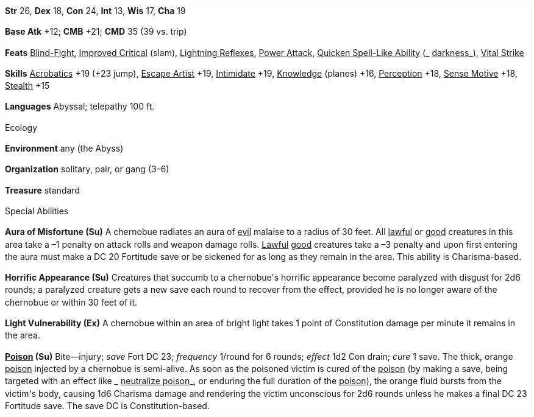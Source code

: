 **Str** 26, **Dex** 18, **Con** 24, **Int** 13, **Wis** 17, **Cha** 19

**Base Atk** +12; **CMB** +21; **CMD** 35 (39 vs. trip)

**Feats** [Blind-Fight](/pathfinderRPG/prd/additionalMonsters/../feats.html#_blind-fight), [Improved Critical](/pathfinderRPG/prd/additionalMonsters/../feats.html#_improved-critical) (slam), [Lightning Reflexes](/pathfinderRPG/prd/additionalMonsters/../feats.html#_lightning-reflexes), [Power Attack](/pathfinderRPG/prd/additionalMonsters/../feats.html#_power-attack), [Quicken Spell-Like Ability](/pathfinderRPG/prd/additionalMonsters/../monsters/monsterFeats.html#_quicken-spell-like-ability) (_ [darkness](/pathfinderRPG/prd/additionalMonsters/../spells/darkness.html#_darkness)_), [Vital Strike](/pathfinderRPG/prd/additionalMonsters/../feats.html#_vital-strike)

**Skills** [Acrobatics](/pathfinderRPG/prd/additionalMonsters/../skills/acrobatics.html#_acrobatics) +19 (+23 jump), [Escape Artist](/pathfinderRPG/prd/additionalMonsters/../skills/escapeArtist.html#_escape-artist) +19, [Intimidate](/pathfinderRPG/prd/additionalMonsters/../skills/intimidate.html#_intimidate) +19, [Knowledge](/pathfinderRPG/prd/additionalMonsters/../skills/knowledge.html#_knowledge) (planes) +16, [Perception](/pathfinderRPG/prd/additionalMonsters/../skills/perception.html#_perception) +18, [Sense Motive](/pathfinderRPG/prd/additionalMonsters/../skills/senseMotive.html#_sense-motive) +18, [Stealth](/pathfinderRPG/prd/additionalMonsters/../skills/stealth.html#_stealth) +15

**Languages** Abyssal; telepathy 100 ft.

Ecology

**Environment** any (the Abyss)

**Organization** solitary, pair, or gang (3–6)

**Treasure** standard

Special Abilities

**Aura of Misfortune (Su)** A chernobue radiates an aura of [evil](/pathfinderRPG/prd/monsters/creatureTypes.html#_evil-subtype) malaise to a radius of 30 feet. All [lawful](/pathfinderRPG/prd/monsters/creatureTypes.html#_lawful-subtype) or [good](/pathfinderRPG/prd/monsters/creatureTypes.html#_good-subtype) creatures in this area take a –1 penalty on attack rolls and weapon damage rolls. [Lawful](/pathfinderRPG/prd/monsters/creatureTypes.html#_lawful-subtype) [good](/pathfinderRPG/prd/monsters/creatureTypes.html#_good-subtype) creatures take a –3 penalty and upon first entering the aura must make a DC 20 Fortitude save or be sickened for as long as they remain in the area. This ability is Charisma-based.

**Horrific Appearance (Su)** Creatures that succumb to a chernobue's horrific appearance become paralyzed with disgust for 2d6 rounds; a paralyzed creature gets a new save each round to recover from the effect, provided he is no longer aware of the chernobue or within 30 feet of it.

**Light Vulnerability (Ex)** A chernobue within an area of bright light takes 1 point of Constitution damage per minute it remains in the area.

**[Poison](/pathfinderRPG/prd/monsters/universalMonsterRules.html#_poison-(ex-or-su)) (Su)** Bite—injury; _save_ Fort DC 23; _frequency_ 1/round for 6 rounds; _effect_ 1d2 Con drain; _cure_ 1 save. The thick, orange [poison](/pathfinderRPG/prd/monsters/universalMonsterRules.html#_poison-(ex-or-su)) injected by a chernobue is semi-alive. As soon as the poisoned victim is cured of the [poison](/pathfinderRPG/prd/monsters/universalMonsterRules.html#_poison-(ex-or-su)) (by making a save, being targeted with an effect like _ [neutralize poison](/pathfinderRPG/prd/additionalMonsters/../spells/neutralizePoison.html#_neutralize-poison)_, or enduring the full duration of the [poison](/pathfinderRPG/prd/monsters/universalMonsterRules.html#_poison-(ex-or-su))), the orange fluid bursts from the victim's body, causing 1d6 Charisma damage and rendering the victim unconscious for 2d6 rounds unless he makes a final DC 23 Fortitude save. The save DC is Constitution-based.

